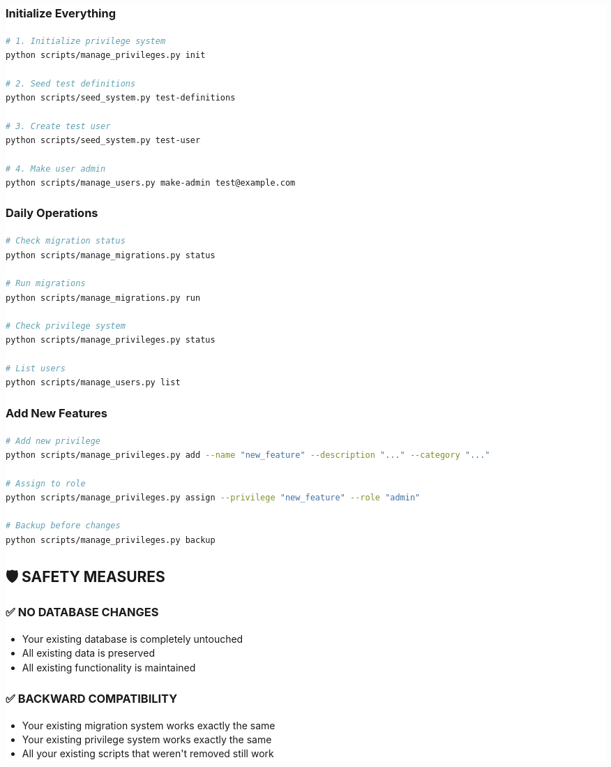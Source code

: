 ### **Initialize Everything**
```bash
# 1. Initialize privilege system
python scripts/manage_privileges.py init

# 2. Seed test definitions
python scripts/seed_system.py test-definitions

# 3. Create test user
python scripts/seed_system.py test-user

# 4. Make user admin
python scripts/manage_users.py make-admin test@example.com
```

### **Daily Operations**
```bash
# Check migration status
python scripts/manage_migrations.py status

# Run migrations
python scripts/manage_migrations.py run

# Check privilege system
python scripts/manage_privileges.py status

# List users
python scripts/manage_users.py list
```

### **Add New Features**
```bash
# Add new privilege
python scripts/manage_privileges.py add --name "new_feature" --description "..." --category "..."

# Assign to role
python scripts/manage_privileges.py assign --privilege "new_feature" --role "admin"

# Backup before changes
python scripts/manage_privileges.py backup
```

## 🛡️ **SAFETY MEASURES**

### **✅ NO DATABASE CHANGES**
- Your existing database is completely untouched
- All existing data is preserved
- All existing functionality is maintained

### **✅ BACKWARD COMPATIBILITY**
- Your existing migration system works exactly the same
- Your existing privilege system works exactly the same
- All your existing scripts that weren't removed still work
